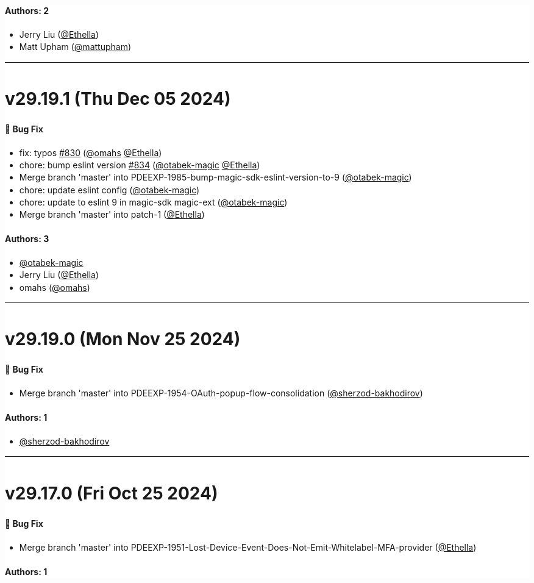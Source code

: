 #### Authors: 2

- Jerry Liu ([@Ethella](https://github.com/Ethella))
- Matt Upham ([@mattupham](https://github.com/mattupham))

---

# v29.19.1 (Thu Dec 05 2024)

#### 🐛 Bug Fix

- fix: typos [#830](https://github.com/magiclabs/magic-js/pull/830) ([@omahs](https://github.com/omahs) [@Ethella](https://github.com/Ethella))
- chore: bump eslint version [#834](https://github.com/magiclabs/magic-js/pull/834) ([@otabek-magic](https://github.com/otabek-magic) [@Ethella](https://github.com/Ethella))
- Merge branch 'master' into PDEEXP-1985-bump-magic-sdk-eslint-version-to-9 ([@otabek-magic](https://github.com/otabek-magic))
- chore: update eslint config ([@otabek-magic](https://github.com/otabek-magic))
- chore: update to eslint 9 in magic-sdk magic-ext ([@otabek-magic](https://github.com/otabek-magic))
- Merge branch 'master' into patch-1 ([@Ethella](https://github.com/Ethella))

#### Authors: 3

- [@otabek-magic](https://github.com/otabek-magic)
- Jerry Liu ([@Ethella](https://github.com/Ethella))
- omahs ([@omahs](https://github.com/omahs))

---

# v29.19.0 (Mon Nov 25 2024)

#### 🐛 Bug Fix

- Merge branch 'master' into PDEEXP-1954-OAuth-popup-flow-consolidation ([@sherzod-bakhodirov](https://github.com/sherzod-bakhodirov))

#### Authors: 1

- [@sherzod-bakhodirov](https://github.com/sherzod-bakhodirov)

---

# v29.17.0 (Fri Oct 25 2024)

#### 🐛 Bug Fix

- Merge branch 'master' into PDEEXP-1951-Lost-Device-Event-Does-Not-Emit-Whitelabel-MFA-provider ([@Ethella](https://github.com/Ethella))

#### Authors: 1
